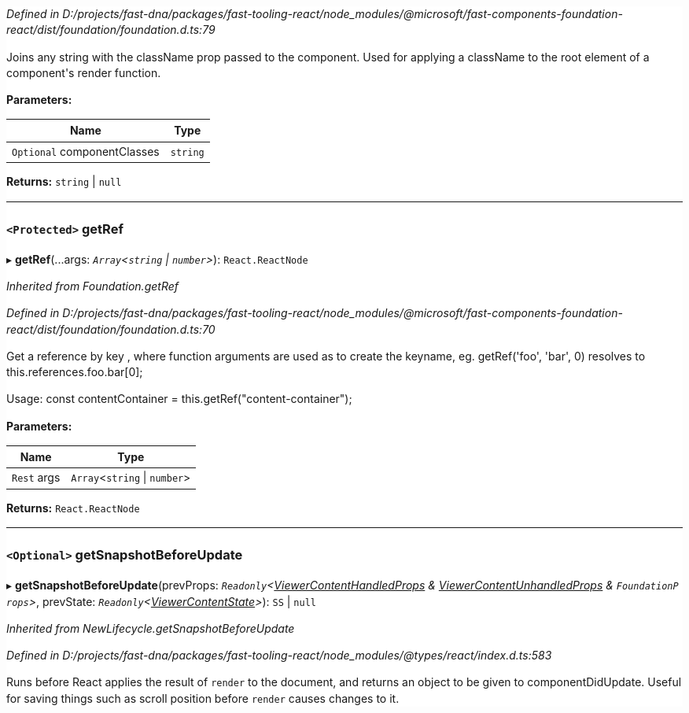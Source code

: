 *Defined in D:/projects/fast-dna/packages/fast-tooling-react/node_modules/@microsoft/fast-components-foundation-react/dist/foundation/foundation.d.ts:79*

Joins any string with the className prop passed to the component. Used for applying a className to the root element of a component's render function.

**Parameters:**

| Name | Type |
| ------ | ------ |
| `Optional` componentClasses | `string` |

**Returns:** `string` \| `null`

___
<a id="getref"></a>

### `<Protected>` getRef

▸ **getRef**(...args: *`Array`<`string` \| `number`>*): `React.ReactNode`

*Inherited from Foundation.getRef*

*Defined in D:/projects/fast-dna/packages/fast-tooling-react/node_modules/@microsoft/fast-components-foundation-react/dist/foundation/foundation.d.ts:70*

Get a reference by key , where function arguments are used as to create the keyname, eg. getRef('foo', 'bar', 0) resolves to this.references.foo.bar\[0\];

Usage: const contentContainer = this.getRef("content-container");

**Parameters:**

| Name | Type |
| ------ | ------ |
| `Rest` args | `Array`<`string` \| `number`> |

**Returns:** `React.ReactNode`

___
<a id="getsnapshotbeforeupdate"></a>

### `<Optional>` getSnapshotBeforeUpdate

▸ **getSnapshotBeforeUpdate**(prevProps: *`Readonly`<[ViewerContentHandledProps](../interfaces/_viewer_viewer_content_viewer_content_props_.viewercontenthandledprops.md) & [ViewerContentUnhandledProps](../interfaces/_viewer_viewer_content_viewer_content_props_.viewercontentunhandledprops.md) & `FoundationProps`>*, prevState: *`Readonly`<[ViewerContentState](../interfaces/_viewer_viewer_content_viewer_content_base_.viewercontentstate.md)>*): `SS` \| `null`

*Inherited from NewLifecycle.getSnapshotBeforeUpdate*

*Defined in D:/projects/fast-dna/packages/fast-tooling-react/node_modules/@types/react/index.d.ts:583*

Runs before React applies the result of `render` to the document, and returns an object to be given to componentDidUpdate. Useful for saving things such as scroll position before `render` causes changes to it.
